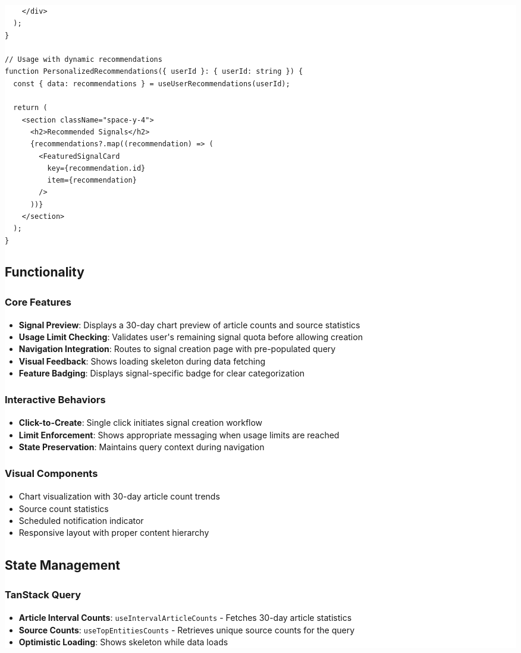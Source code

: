 ```tsx
    </div>
  );
}

// Usage with dynamic recommendations
function PersonalizedRecommendations({ userId }: { userId: string }) {
  const { data: recommendations } = useUserRecommendations(userId);
  
  return (
    <section className="space-y-4">
      <h2>Recommended Signals</h2>
      {recommendations?.map((recommendation) => (
        <FeaturedSignalCard 
          key={recommendation.id} 
          item={recommendation} 
        />
      ))}
    </section>
  );
}
```

## Functionality

### Core Features
- **Signal Preview**: Displays a 30-day chart preview of article counts and source statistics
- **Usage Limit Checking**: Validates user's remaining signal quota before allowing creation
- **Navigation Integration**: Routes to signal creation page with pre-populated query
- **Visual Feedback**: Shows loading skeleton during data fetching
- **Feature Badging**: Displays signal-specific badge for clear categorization

### Interactive Behaviors
- **Click-to-Create**: Single click initiates signal creation workflow
- **Limit Enforcement**: Shows appropriate messaging when usage limits are reached
- **State Preservation**: Maintains query context during navigation

### Visual Components
- Chart visualization with 30-day article count trends
- Source count statistics
- Scheduled notification indicator
- Responsive layout with proper content hierarchy

## State Management

### TanStack Query
- **Article Interval Counts**: `useIntervalArticleCounts` - Fetches 30-day article statistics
- **Source Counts**: `useTopEntitiesCounts` - Retrieves unique source counts for the query
- **Optimistic Loading**: Shows skeleton while data loads

